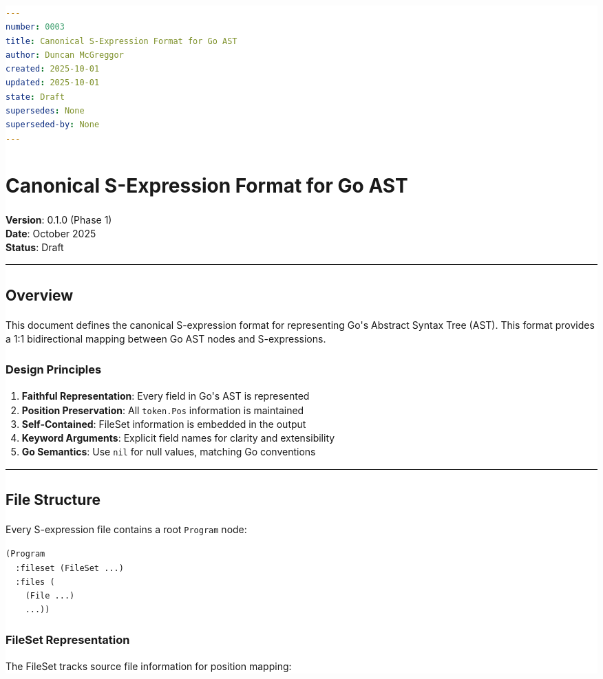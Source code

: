 ```yaml
---
number: 0003
title: Canonical S-Expression Format for Go AST
author: Duncan McGreggor
created: 2025-10-01
updated: 2025-10-01
state: Draft
supersedes: None
superseded-by: None
---
```


# Canonical S-Expression Format for Go AST

**Version**: 0.1.0 (Phase 1)  
**Date**: October 2025  
**Status**: Draft

---

## Overview

This document defines the canonical S-expression format for representing Go's Abstract Syntax Tree (AST). This format provides a 1:1 bidirectional mapping between Go AST nodes and S-expressions.

### Design Principles

1. **Faithful Representation**: Every field in Go's AST is represented
2. **Position Preservation**: All `token.Pos` information is maintained
3. **Self-Contained**: FileSet information is embedded in the output
4. **Keyword Arguments**: Explicit field names for clarity and extensibility
5. **Go Semantics**: Use `nil` for null values, matching Go conventions

---

## File Structure

Every S-expression file contains a root `Program` node:

```lisp
(Program
  :fileset (FileSet ...)
  :files (
    (File ...)
    ...))
```

### FileSet Representation

The FileSet tracks source file information for position mapping:
